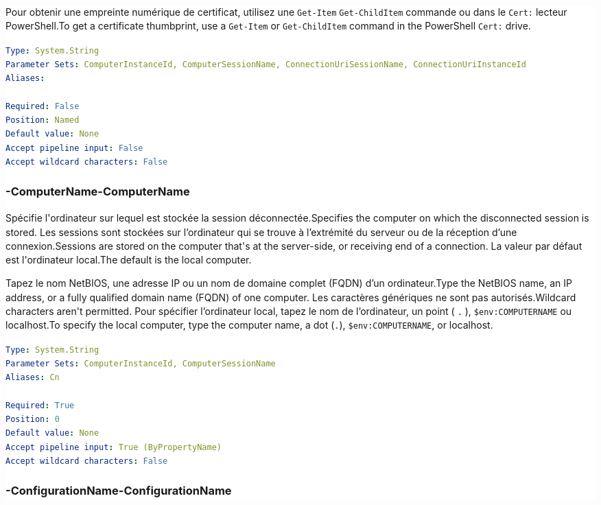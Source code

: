 <span data-ttu-id="b5b46-240">Pour obtenir une empreinte numérique de certificat, utilisez une `Get-Item` `Get-ChildItem` commande ou dans le `Cert:` lecteur PowerShell.</span><span class="sxs-lookup"><span data-stu-id="b5b46-240">To get a certificate thumbprint, use a `Get-Item` or `Get-ChildItem` command in the PowerShell `Cert:` drive.</span></span>

```yaml
Type: System.String
Parameter Sets: ComputerInstanceId, ComputerSessionName, ConnectionUriSessionName, ConnectionUriInstanceId
Aliases:

Required: False
Position: Named
Default value: None
Accept pipeline input: False
Accept wildcard characters: False
```

### <span data-ttu-id="b5b46-241">-ComputerName</span><span class="sxs-lookup"><span data-stu-id="b5b46-241">-ComputerName</span></span>

<span data-ttu-id="b5b46-242">Spécifie l'ordinateur sur lequel est stockée la session déconnectée.</span><span class="sxs-lookup"><span data-stu-id="b5b46-242">Specifies the computer on which the disconnected session is stored.</span></span> <span data-ttu-id="b5b46-243">Les sessions sont stockées sur l’ordinateur qui se trouve à l’extrémité du serveur ou de la réception d’une connexion.</span><span class="sxs-lookup"><span data-stu-id="b5b46-243">Sessions are stored on the computer that's at the server-side, or receiving end of a connection.</span></span> <span data-ttu-id="b5b46-244">La valeur par défaut est l'ordinateur local.</span><span class="sxs-lookup"><span data-stu-id="b5b46-244">The default is the local computer.</span></span>

<span data-ttu-id="b5b46-245">Tapez le nom NetBIOS, une adresse IP ou un nom de domaine complet (FQDN) d’un ordinateur.</span><span class="sxs-lookup"><span data-stu-id="b5b46-245">Type the NetBIOS name, an IP address, or a fully qualified domain name (FQDN) of one computer.</span></span>
<span data-ttu-id="b5b46-246">Les caractères génériques ne sont pas autorisés.</span><span class="sxs-lookup"><span data-stu-id="b5b46-246">Wildcard characters aren't permitted.</span></span> <span data-ttu-id="b5b46-247">Pour spécifier l’ordinateur local, tapez le nom de l’ordinateur, un point ( `.` ), `$env:COMPUTERNAME` ou localhost.</span><span class="sxs-lookup"><span data-stu-id="b5b46-247">To specify the local computer, type the computer name, a dot (`.`), `$env:COMPUTERNAME`, or localhost.</span></span>

```yaml
Type: System.String
Parameter Sets: ComputerInstanceId, ComputerSessionName
Aliases: Cn

Required: True
Position: 0
Default value: None
Accept pipeline input: True (ByPropertyName)
Accept wildcard characters: False
```

### <span data-ttu-id="b5b46-248">-ConfigurationName</span><span class="sxs-lookup"><span data-stu-id="b5b46-248">-ConfigurationName</span></span>
